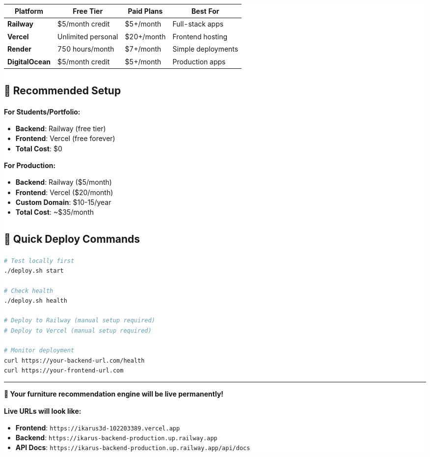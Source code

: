 | Platform | Free Tier | Paid Plans | Best For |
|----------|-----------|------------|----------|
| **Railway** | $5/month credit | $5+/month | Full-stack apps |
| **Vercel** | Unlimited personal | $20+/month | Frontend hosting |
| **Render** | 750 hours/month | $7+/month | Simple deployments |
| **DigitalOcean** | $5/month credit | $5+/month | Production apps |

## 🎯 **Recommended Setup**

**For Students/Portfolio:**
- **Backend**: Railway (free tier)
- **Frontend**: Vercel (free forever)
- **Total Cost**: $0

**For Production:**
- **Backend**: Railway ($5/month)
- **Frontend**: Vercel ($20/month)
- **Custom Domain**: $10-15/year
- **Total Cost**: ~$35/month

## 🚀 **Quick Deploy Commands**

```bash
# Test locally first
./deploy.sh start

# Check health
./deploy.sh health

# Deploy to Railway (manual setup required)
# Deploy to Vercel (manual setup required)

# Monitor deployment
curl https://your-backend-url.com/health
curl https://your-frontend-url.com
```

---

**🎉 Your furniture recommendation engine will be live permanently!**

**Live URLs will look like:**
- **Frontend**: `https://ikarus3d-102203389.vercel.app`
- **Backend**: `https://ikarus-backend-production.up.railway.app`
- **API Docs**: `https://ikarus-backend-production.up.railway.app/api/docs`

